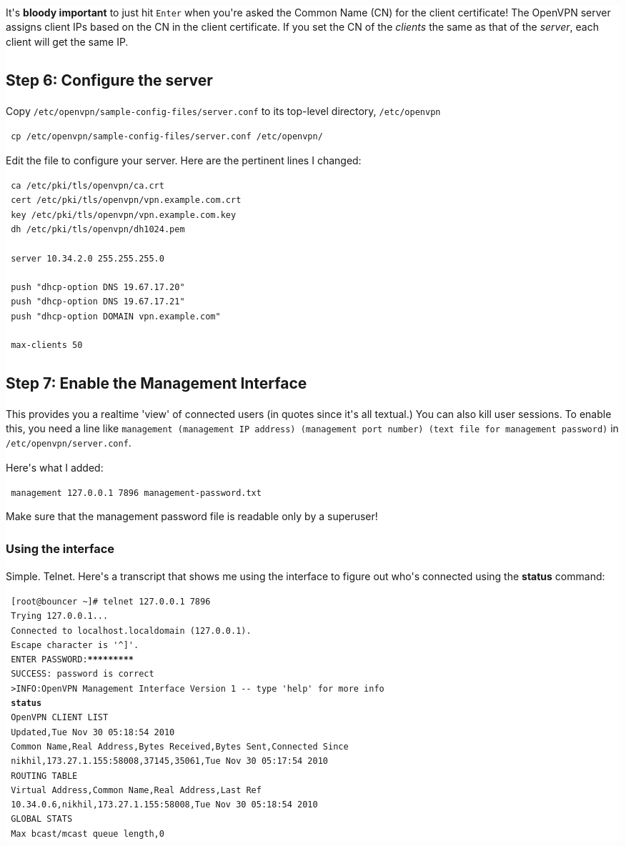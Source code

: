 It's **bloody important** to just hit `Enter` when you're asked the
Common Name (CN) for the client certificate! The OpenVPN server assigns
client IPs based on the CN in the client certificate. If you set the CN
of the *clients* the same as that of the *server*, each client will get
the same IP.

Step 6: Configure the server
----------------------------

Copy `/etc/openvpn/sample-config-files/server.conf` to its top-level
directory, `/etc/openvpn`

` cp /etc/openvpn/sample-config-files/server.conf /etc/openvpn/`

Edit the file to configure your server. Here are the pertinent lines I
changed:

` ca /etc/pki/tls/openvpn/ca.crt`  
` cert /etc/pki/tls/openvpn/vpn.example.com.crt`  
` key /etc/pki/tls/openvpn/vpn.example.com.key`  
` dh /etc/pki/tls/openvpn/dh1024.pem`  
` `  
` server 10.34.2.0 255.255.255.0`  
` `  
` push "dhcp-option DNS 19.67.17.20"`  
` push "dhcp-option DNS 19.67.17.21"`  
` push "dhcp-option DOMAIN vpn.example.com"`  
` `  
` max-clients 50`

Step 7: Enable the Management Interface
---------------------------------------

This provides you a realtime 'view' of connected users (in quotes since
it's all textual.) You can also kill user sessions. To enable this, you
need a line like
`management (management IP address) (management port number) (text file for management password)`
in `/etc/openvpn/server.conf`.

Here's what I added:

` management 127.0.0.1 7896 management-password.txt`

Make sure that the management password file is readable only by a
superuser!

### Using the interface

Simple. Telnet. Here's a transcript that shows me using the interface to
figure out who's connected using the **status** command:

` [root@bouncer ~]# telnet 127.0.0.1 7896`  
` Trying 127.0.0.1...`  
` Connected to localhost.localdomain (127.0.0.1).`  
` Escape character is '^]'.`  
` ENTER PASSWORD:`**`*********`**  
` SUCCESS: password is correct`  
` >INFO:OpenVPN Management Interface Version 1 -- type 'help' for more info`  
` `**`status`**  
` OpenVPN CLIENT LIST`  
` Updated,Tue Nov 30 05:18:54 2010`  
` Common Name,Real Address,Bytes Received,Bytes Sent,Connected Since`  
` nikhil,173.27.1.155:58008,37145,35061,Tue Nov 30 05:17:54 2010`  
` ROUTING TABLE`  
` Virtual Address,Common Name,Real Address,Last Ref`  
` 10.34.0.6,nikhil,173.27.1.155:58008,Tue Nov 30 05:18:54 2010`  
` GLOBAL STATS`  
` Max bcast/mcast queue length,0`  